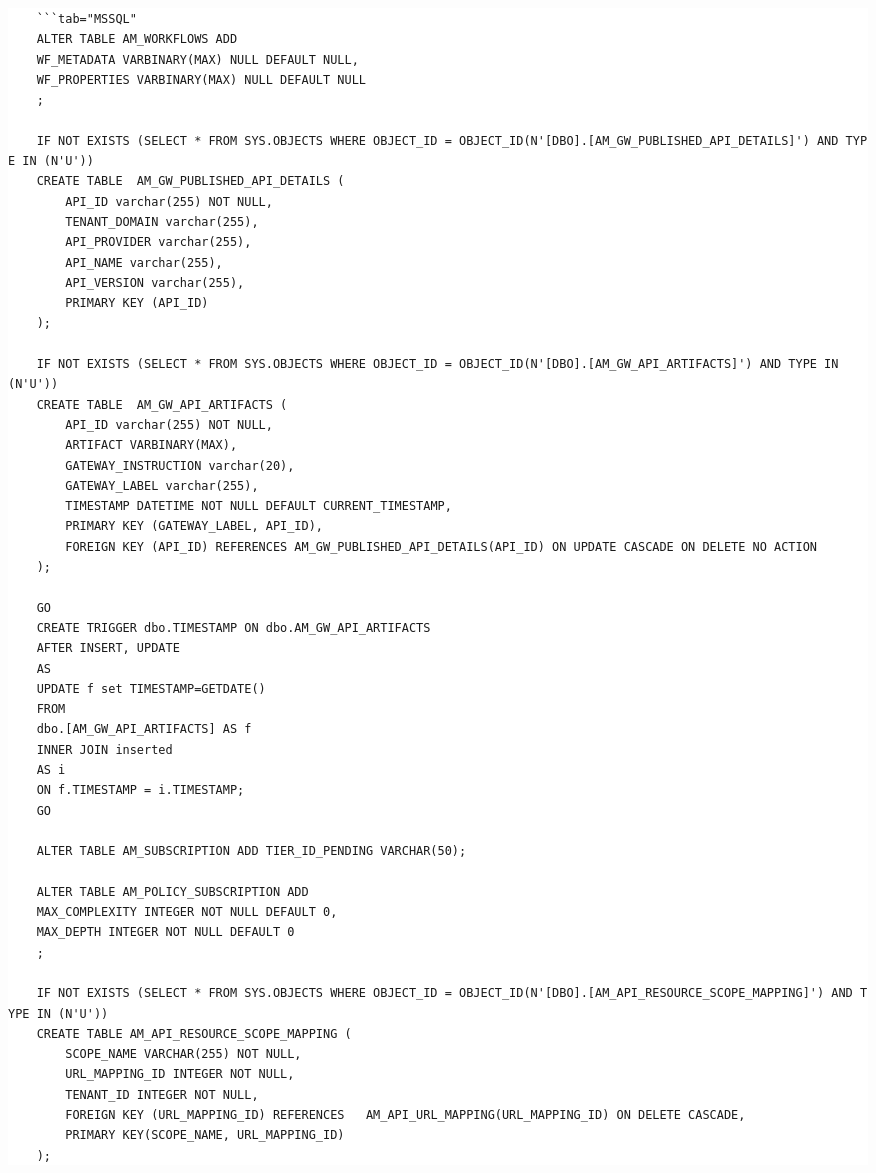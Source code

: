         ```tab="MSSQL"
        ALTER TABLE AM_WORKFLOWS ADD
        WF_METADATA VARBINARY(MAX) NULL DEFAULT NULL,
        WF_PROPERTIES VARBINARY(MAX) NULL DEFAULT NULL
        ;

        IF NOT EXISTS (SELECT * FROM SYS.OBJECTS WHERE OBJECT_ID = OBJECT_ID(N'[DBO].[AM_GW_PUBLISHED_API_DETAILS]') AND TYPE IN (N'U'))
        CREATE TABLE  AM_GW_PUBLISHED_API_DETAILS (
            API_ID varchar(255) NOT NULL,
            TENANT_DOMAIN varchar(255),
            API_PROVIDER varchar(255),
            API_NAME varchar(255),
            API_VERSION varchar(255),
            PRIMARY KEY (API_ID)
        );

        IF NOT EXISTS (SELECT * FROM SYS.OBJECTS WHERE OBJECT_ID = OBJECT_ID(N'[DBO].[AM_GW_API_ARTIFACTS]') AND TYPE IN (N'U'))
        CREATE TABLE  AM_GW_API_ARTIFACTS (
            API_ID varchar(255) NOT NULL,
            ARTIFACT VARBINARY(MAX),
            GATEWAY_INSTRUCTION varchar(20),
            GATEWAY_LABEL varchar(255),
            TIMESTAMP DATETIME NOT NULL DEFAULT CURRENT_TIMESTAMP,
            PRIMARY KEY (GATEWAY_LABEL, API_ID),
            FOREIGN KEY (API_ID) REFERENCES AM_GW_PUBLISHED_API_DETAILS(API_ID) ON UPDATE CASCADE ON DELETE NO ACTION
        );

        GO
        CREATE TRIGGER dbo.TIMESTAMP ON dbo.AM_GW_API_ARTIFACTS
        AFTER INSERT, UPDATE
        AS
        UPDATE f set TIMESTAMP=GETDATE()
        FROM
        dbo.[AM_GW_API_ARTIFACTS] AS f
        INNER JOIN inserted
        AS i
        ON f.TIMESTAMP = i.TIMESTAMP;
        GO

        ALTER TABLE AM_SUBSCRIPTION ADD TIER_ID_PENDING VARCHAR(50);

        ALTER TABLE AM_POLICY_SUBSCRIPTION ADD
        MAX_COMPLEXITY INTEGER NOT NULL DEFAULT 0,
        MAX_DEPTH INTEGER NOT NULL DEFAULT 0
        ;

        IF NOT EXISTS (SELECT * FROM SYS.OBJECTS WHERE OBJECT_ID = OBJECT_ID(N'[DBO].[AM_API_RESOURCE_SCOPE_MAPPING]') AND TYPE IN (N'U'))
        CREATE TABLE AM_API_RESOURCE_SCOPE_MAPPING (
            SCOPE_NAME VARCHAR(255) NOT NULL,
            URL_MAPPING_ID INTEGER NOT NULL,
            TENANT_ID INTEGER NOT NULL,
            FOREIGN KEY (URL_MAPPING_ID) REFERENCES   AM_API_URL_MAPPING(URL_MAPPING_ID) ON DELETE CASCADE,
            PRIMARY KEY(SCOPE_NAME, URL_MAPPING_ID)
        );
